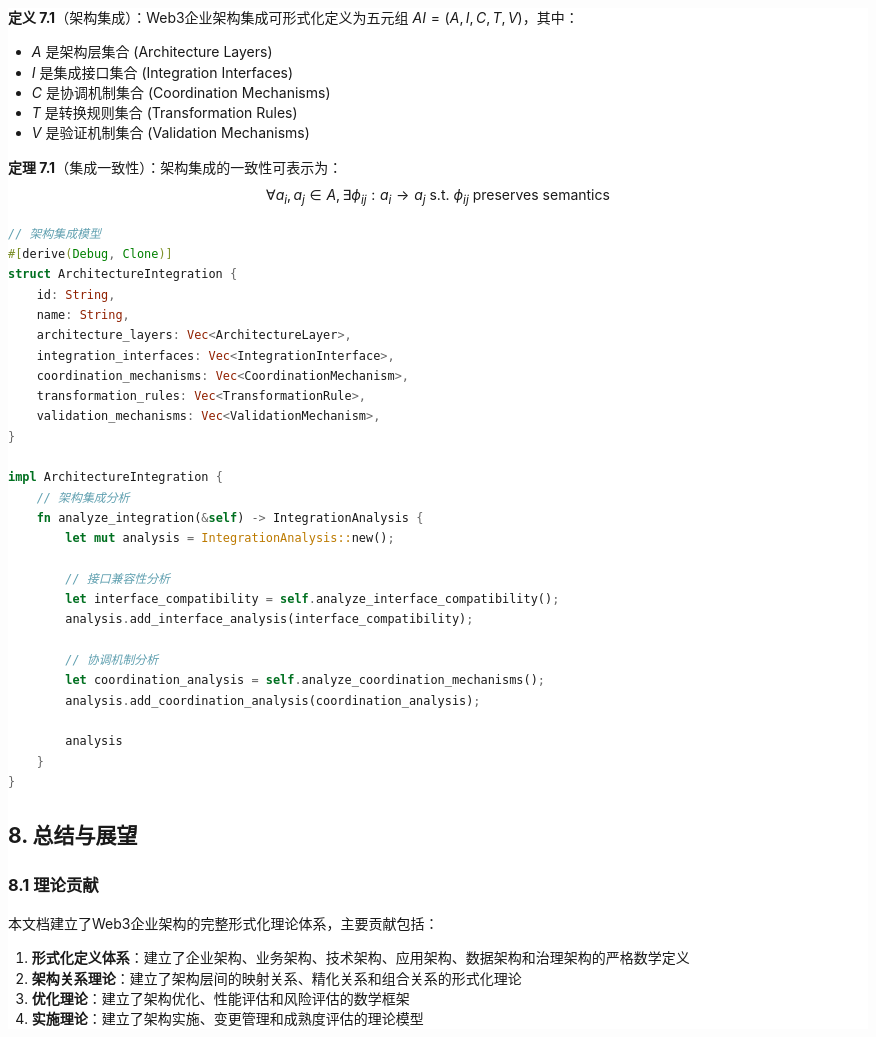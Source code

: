 **定义 7.1**（架构集成）：Web3企业架构集成可形式化定义为五元组 $AI = (A, I, C, T, V)$，其中：

- $A$ 是架构层集合 (Architecture Layers)
- $I$ 是集成接口集合 (Integration Interfaces)
- $C$ 是协调机制集合 (Coordination Mechanisms)
- $T$ 是转换规则集合 (Transformation Rules)
- $V$ 是验证机制集合 (Validation Mechanisms)

**定理 7.1**（集成一致性）：架构集成的一致性可表示为：
$$\forall a_i, a_j \in A, \exists \phi_{ij}: a_i \rightarrow a_j \text{ s.t. } \phi_{ij} \text{ preserves semantics}$$

```rust
// 架构集成模型
#[derive(Debug, Clone)]
struct ArchitectureIntegration {
    id: String,
    name: String,
    architecture_layers: Vec<ArchitectureLayer>,
    integration_interfaces: Vec<IntegrationInterface>,
    coordination_mechanisms: Vec<CoordinationMechanism>,
    transformation_rules: Vec<TransformationRule>,
    validation_mechanisms: Vec<ValidationMechanism>,
}

impl ArchitectureIntegration {
    // 架构集成分析
    fn analyze_integration(&self) -> IntegrationAnalysis {
        let mut analysis = IntegrationAnalysis::new();
        
        // 接口兼容性分析
        let interface_compatibility = self.analyze_interface_compatibility();
        analysis.add_interface_analysis(interface_compatibility);
        
        // 协调机制分析
        let coordination_analysis = self.analyze_coordination_mechanisms();
        analysis.add_coordination_analysis(coordination_analysis);
        
        analysis
    }
}
```

## 8. 总结与展望

### 8.1 理论贡献

本文档建立了Web3企业架构的完整形式化理论体系，主要贡献包括：

1. **形式化定义体系**：建立了企业架构、业务架构、技术架构、应用架构、数据架构和治理架构的严格数学定义
2. **架构关系理论**：建立了架构层间的映射关系、精化关系和组合关系的形式化理论
3. **优化理论**：建立了架构优化、性能评估和风险评估的数学框架
4. **实施理论**：建立了架构实施、变更管理和成熟度评估的理论模型
